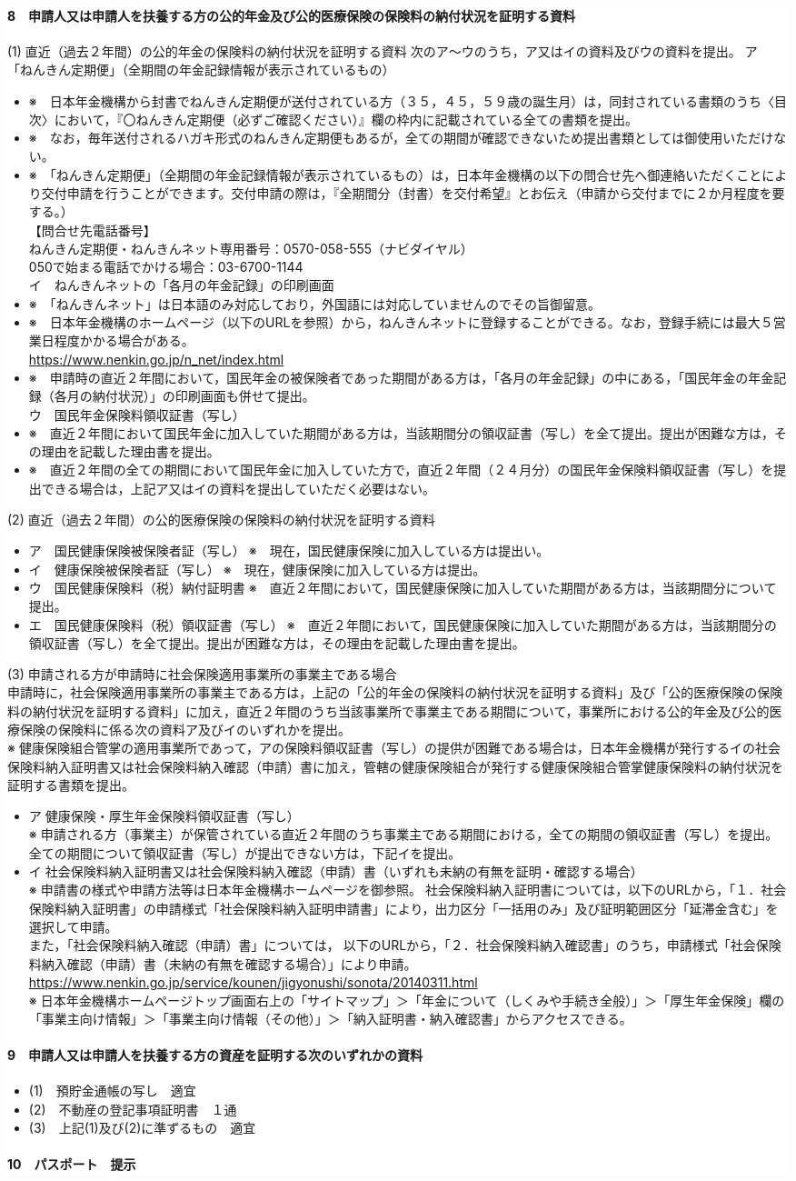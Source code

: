 #### 8　申請人又は申請人を扶養する方の公的年金及び公的医療保険の保険料の納付状況を証明する資料

(1) 直近（過去２年間）の公的年金の保険料の納付状況を証明する資料
次のア～ウのうち，ア又はイの資料及びウの資料を提出。
ア　「ねんきん定期便」（全期間の年金記録情報が表示されているもの）
- ※　日本年金機構から封書でねんきん定期便が送付されている方（３５，４５，５９歳の誕生月）は，同封されている書類のうち〈目次〉において，『〇ねんきん定期便（必ずご確認ください）』欄の枠内に記載されている全ての書類を提出。  
- ※　なお，毎年送付されるハガキ形式のねんきん定期便もあるが，全ての期間が確認できないため提出書類としては御使用いただけない。  
- ※　「ねんきん定期便」（全期間の年金記録情報が表示されているもの）は，日本年金機構の以下の問合せ先へ御連絡いただくことにより交付申請を行うことができます。交付申請の際は，『全期間分（封書）を交付希望』とお伝え（申請から交付までに２か月程度を要する。）  
【問合せ先電話番号】  
ねんきん定期便・ねんきんネット専用番号：0570-058-555（ナビダイヤル）  
050で始まる電話でかける場合：03-6700-1144  
イ　ねんきんネットの「各月の年金記録」の印刷画面  
- ※　「ねんきんネット」は日本語のみ対応しており，外国語には対応していませんのでその旨御留意。  
- ※　日本年金機構のホームページ（以下のURLを参照）から，ねんきんネットに登録することができる。なお，登録手続には最大５営業日程度かかる場合がある。  
https://www.nenkin.go.jp/n_net/index.html  
- ※　申請時の直近２年間において，国民年金の被保険者であった期間がある方は，「各月の年金記録」の中にある，「国民年金の年金記録（各月の納付状況）」の印刷画面も併せて提出。  
ウ　国民年金保険料領収証書（写し）  
- ※　直近２年間において国民年金に加入していた期間がある方は，当該期間分の領収証書（写し）を全て提出。提出が困難な方は，その理由を記載した理由書を提出。
- ※　直近２年間の全ての期間において国民年金に加入していた方で，直近２年間（２４月分）の国民年金保険料領収証書（写し）を提出できる場合は，上記ア又はイの資料を提出していただく必要はない。

(2) 直近（過去２年間）の公的医療保険の保険料の納付状況を証明する資料
- ア　国民健康保険被保険者証（写し）
※　現在，国民健康保険に加入している方は提出い。
- イ　健康保険被保険者証（写し）
※　現在，健康保険に加入している方は提出。
- ウ　国民健康保険料（税）納付証明書
※　直近２年間において，国民健康保険に加入していた期間がある方は，当該期間分について提出。
- エ　国民健康保険料（税）領収証書（写し）
※　直近２年間において，国民健康保険に加入していた期間がある方は，当該期間分の領収証書（写し）を全て提出。提出が困難な方は，その理由を記載した理由書を提出。

(3) 申請される方が申請時に社会保険適用事業所の事業主である場合  
申請時に，社会保険適用事業所の事業主である方は，上記の「公的年金の保険料の納付状況を証明する資料」及び「公的医療保険の保険料の納付状況を証明する資料」に加え，直近２年間のうち当該事業所で事業主である期間について，事業所における公的年金及び公的医療保険の保険料に係る次の資料ア及びイのいずれかを提出。  
※ 健康保険組合管掌の適用事業所であって，アの保険料領収証書（写し）の提供が困難である場合は，日本年金機構が発行するイの社会保険料納入証明書又は社会保険料納入確認（申請）書に加え，管轄の健康保険組合が発行する健康保険組合管掌健康保険料の納付状況を証明する書類を提出。  
- ア 健康保険・厚生年金保険料領収証書（写し）  
※ 申請される方（事業主）が保管されている直近２年間のうち事業主である期間における，全ての期間の領収証書（写し）を提出。全ての期間について領収証書（写し）が提出できない方は，下記イを提出。  
- イ 社会保険料納入証明書又は社会保険料納入確認（申請）書（いずれも未納の有無を証明・確認する場合）  
※ 申請書の様式や申請方法等は日本年金機構ホームページを御参照。
社会保険料納入証明書については，以下のURLから，「１．社会保険料納入証明書」の申請様式「社会保険料納入証明申請書」により，出力区分「一括用のみ」及び証明範囲区分「延滞金含む」を選択して申請。  
   また，「社会保険料納入確認（申請）書」については， 以下のURLから，「２．社会保険料納入確認書」のうち，申請様式「社会保険料納入確認（申請）書（未納の有無を確認する場合）」により申請。   
 https://www.nenkin.go.jp/service/kounen/jigyonushi/sonota/20140311.html  
※ 日本年金機構ホームページトップ画面右上の「サイトマップ」＞「年金について（しくみや手続き全般）」＞「厚生年金保険」欄の「事業主向け情報」＞「事業主向け情報（その他）」＞「納入証明書・納入確認書」からアクセスできる。  

#### 9　申請人又は申請人を扶養する方の資産を証明する次のいずれかの資料
- (1)　預貯金通帳の写し　適宜
- (2)　不動産の登記事項証明書　１通
- (3)　上記(1)及び(2)に準ずるもの　適宜

#### 10　パスポート　提示
